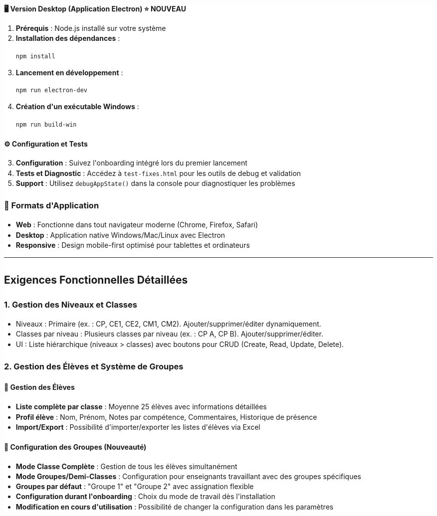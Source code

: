 #### 🖥️ Version Desktop (Application Electron) ⭐ **NOUVEAU**
1. **Prérequis** : Node.js installé sur votre système
2. **Installation des dépendances** :
   ```bash
   npm install
   ```
3. **Lancement en développement** :
   ```bash
   npm run electron-dev
   ```
4. **Création d'un exécutable Windows** :
   ```bash
   npm run build-win
   ```

#### ⚙️ Configuration et Tests
3. **Configuration** : Suivez l'onboarding intégré lors du premier lancement
4. **Tests et Diagnostic** : Accédez à `test-fixes.html` pour les outils de debug et validation
5. **Support** : Utilisez `debugAppState()` dans la console pour diagnostiquer les problèmes

### 🎯 Formats d'Application
- **Web** : Fonctionne dans tout navigateur moderne (Chrome, Firefox, Safari)
- **Desktop** : Application native Windows/Mac/Linux avec Electron
- **Responsive** : Design mobile-first optimisé pour tablettes et ordinateurs

---

## Exigences Fonctionnelles Détaillées

### 1. Gestion des Niveaux et Classes
- Niveaux : Primaire (ex. : CP, CE1, CE2, CM1, CM2). Ajouter/supprimer/éditer dynamiquement.
- Classes par niveau : Plusieurs classes par niveau (ex. : CP A, CP B). Ajouter/supprimer/éditer.
- UI : Liste hiérarchique (niveaux > classes) avec boutons pour CRUD (Create, Read, Update, Delete).

### 2. Gestion des Élèves et Système de Groupes

#### 👥 Gestion des Élèves
- **Liste complète par classe** : Moyenne 25 élèves avec informations détaillées
- **Profil élève** : Nom, Prénom, Notes par compétence, Commentaires, Historique de présence
- **Import/Export** : Possibilité d'importer/exporter les listes d'élèves via Excel

#### 🎯 Configuration des Groupes (Nouveauté)
- **Mode Classe Complète** : Gestion de tous les élèves simultanément
- **Mode Groupes/Demi-Classes** : Configuration pour enseignants travaillant avec des groupes spécifiques
- **Groupes par défaut** : "Groupe 1" et "Groupe 2" avec assignation flexible
- **Configuration durant l'onboarding** : Choix du mode de travail dès l'installation
- **Modification en cours d'utilisation** : Possibilité de changer la configuration dans les paramètres
